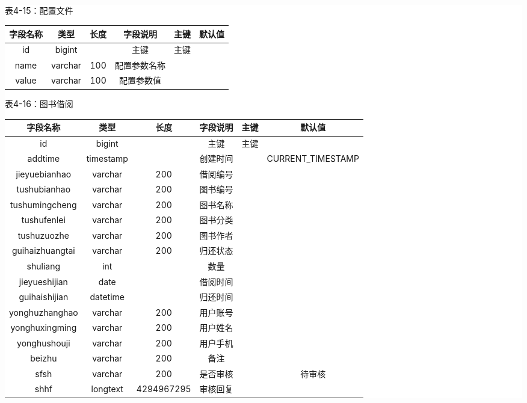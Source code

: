 表4-15：配置文件

|字段名称|类型|长度|字段说明|主键|默认值|
| :-: | :-: | :-: | :-: | :-: | :-: |
|id|bigint||主键|主键||
|name|varchar|100|配置参数名称|||
|value|varchar|100|配置参数值|||

表4-16：图书借阅

|字段名称|类型|长度|字段说明|主键|默认值|
| :-: | :-: | :-: | :-: | :-: | :-: |
|id|bigint||主键|主键||
|addtime|timestamp||创建时间||CURRENT\_TIMESTAMP|
|jieyuebianhao|varchar|200|借阅编号|||
|tushubianhao|varchar|200|图书编号|||
|tushumingcheng|varchar|200|图书名称|||
|tushufenlei|varchar|200|图书分类|||
|tushuzuozhe|varchar|200|图书作者|||
|guihaizhuangtai|varchar|200|归还状态|||
|shuliang|int||数量|||
|jieyueshijian|date||借阅时间|||
|guihaishijian|datetime||归还时间|||
|yonghuzhanghao|varchar|200|用户账号|||
|yonghuxingming|varchar|200|用户姓名|||
|yonghushouji|varchar|200|用户手机|||
|beizhu|varchar|200|备注|||
|sfsh|varchar|200|是否审核||待审核|
|shhf|longtext|4294967295|审核回复|||











